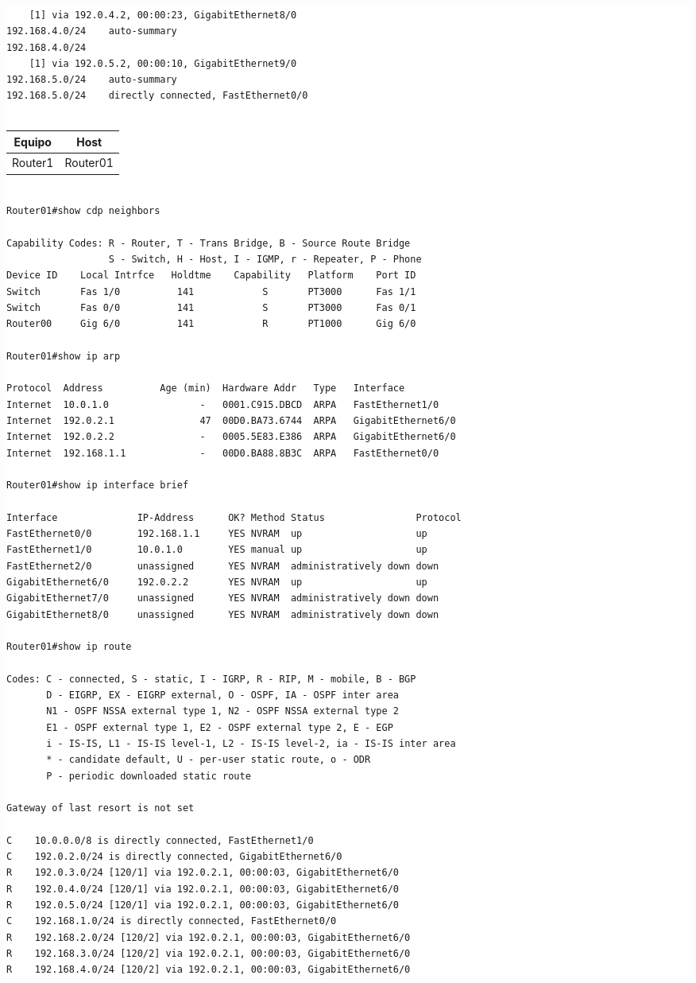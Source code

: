 ```console
    [1] via 192.0.4.2, 00:00:23, GigabitEthernet8/0
192.168.4.0/24    auto-summary
192.168.4.0/24
    [1] via 192.0.5.2, 00:00:10, GigabitEthernet9/0
192.168.5.0/24    auto-summary
192.168.5.0/24    directly connected, FastEthernet0/0


```
|Equipo | Host   |
|-------|--------|
|Router1|Router01|
```console

Router01#show cdp neighbors

Capability Codes: R - Router, T - Trans Bridge, B - Source Route Bridge
                  S - Switch, H - Host, I - IGMP, r - Repeater, P - Phone
Device ID    Local Intrfce   Holdtme    Capability   Platform    Port ID
Switch       Fas 1/0          141            S       PT3000      Fas 1/1
Switch       Fas 0/0          141            S       PT3000      Fas 0/1
Router00     Gig 6/0          141            R       PT1000      Gig 6/0

Router01#show ip arp

Protocol  Address          Age (min)  Hardware Addr   Type   Interface
Internet  10.0.1.0                -   0001.C915.DBCD  ARPA   FastEthernet1/0
Internet  192.0.2.1               47  00D0.BA73.6744  ARPA   GigabitEthernet6/0
Internet  192.0.2.2               -   0005.5E83.E386  ARPA   GigabitEthernet6/0
Internet  192.168.1.1             -   00D0.BA88.8B3C  ARPA   FastEthernet0/0

Router01#show ip interface brief

Interface              IP-Address      OK? Method Status                Protocol 
FastEthernet0/0        192.168.1.1     YES NVRAM  up                    up 
FastEthernet1/0        10.0.1.0        YES manual up                    up 
FastEthernet2/0        unassigned      YES NVRAM  administratively down down 
GigabitEthernet6/0     192.0.2.2       YES NVRAM  up                    up 
GigabitEthernet7/0     unassigned      YES NVRAM  administratively down down 
GigabitEthernet8/0     unassigned      YES NVRAM  administratively down down

Router01#show ip route

Codes: C - connected, S - static, I - IGRP, R - RIP, M - mobile, B - BGP
       D - EIGRP, EX - EIGRP external, O - OSPF, IA - OSPF inter area
       N1 - OSPF NSSA external type 1, N2 - OSPF NSSA external type 2
       E1 - OSPF external type 1, E2 - OSPF external type 2, E - EGP
       i - IS-IS, L1 - IS-IS level-1, L2 - IS-IS level-2, ia - IS-IS inter area
       * - candidate default, U - per-user static route, o - ODR
       P - periodic downloaded static route

Gateway of last resort is not set

C    10.0.0.0/8 is directly connected, FastEthernet1/0
C    192.0.2.0/24 is directly connected, GigabitEthernet6/0
R    192.0.3.0/24 [120/1] via 192.0.2.1, 00:00:03, GigabitEthernet6/0
R    192.0.4.0/24 [120/1] via 192.0.2.1, 00:00:03, GigabitEthernet6/0
R    192.0.5.0/24 [120/1] via 192.0.2.1, 00:00:03, GigabitEthernet6/0
C    192.168.1.0/24 is directly connected, FastEthernet0/0
R    192.168.2.0/24 [120/2] via 192.0.2.1, 00:00:03, GigabitEthernet6/0
R    192.168.3.0/24 [120/2] via 192.0.2.1, 00:00:03, GigabitEthernet6/0
R    192.168.4.0/24 [120/2] via 192.0.2.1, 00:00:03, GigabitEthernet6/0

```